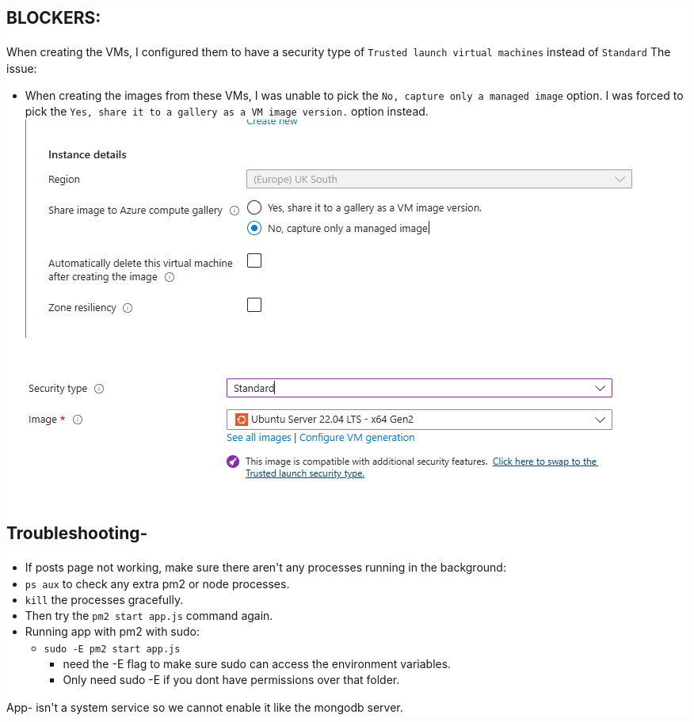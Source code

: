 
## BLOCKERS:

When creating the VMs, I configured them to have a security type of `Trusted launch virtual machines` instead of `Standard`
The issue:
- When creating the images from these VMs, I was unable to pick the `No, capture only a managed image` option. I was forced to pick the `Yes, share it to a gallery as a VM image version.` option instead.
![alt text](<../Images/Screenshot 2025-01-28 175826.png>)

![alt text](<../Images/Screenshot 2025-01-28 175858.png>)


## Troubleshooting- 
- If posts page not working, make sure there aren't any processes running in the background:
- `ps aux` to check any extra pm2 or node processes.
- `kill` the processes gracefully.
- Then try the `pm2 start app.js` command again. 
- Running app with pm2 with sudo:
  - `sudo -E pm2 start app.js`
    - need the -E flag to make sure sudo can access the environment variables. 
    - Only need sudo -E if you dont have permissions over that folder.

App- isn't a system service so we cannot enable it like the mongodb server.